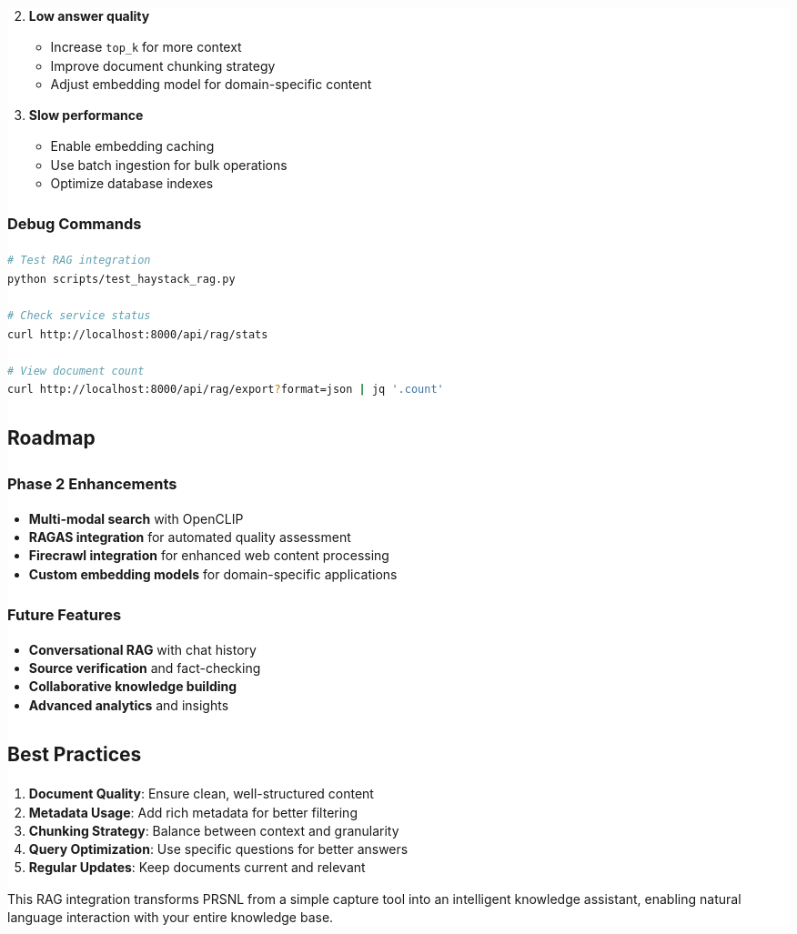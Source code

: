 2. **Low answer quality**
   - Increase `top_k` for more context
   - Improve document chunking strategy
   - Adjust embedding model for domain-specific content

3. **Slow performance**
   - Enable embedding caching
   - Use batch ingestion for bulk operations
   - Optimize database indexes

### Debug Commands

```bash
# Test RAG integration
python scripts/test_haystack_rag.py

# Check service status
curl http://localhost:8000/api/rag/stats

# View document count
curl http://localhost:8000/api/rag/export?format=json | jq '.count'
```

## Roadmap

### Phase 2 Enhancements
- **Multi-modal search** with OpenCLIP
- **RAGAS integration** for automated quality assessment
- **Firecrawl integration** for enhanced web content processing
- **Custom embedding models** for domain-specific applications

### Future Features
- **Conversational RAG** with chat history
- **Source verification** and fact-checking
- **Collaborative knowledge building**
- **Advanced analytics** and insights

## Best Practices

1. **Document Quality**: Ensure clean, well-structured content
2. **Metadata Usage**: Add rich metadata for better filtering
3. **Chunking Strategy**: Balance between context and granularity
4. **Query Optimization**: Use specific questions for better answers
5. **Regular Updates**: Keep documents current and relevant

This RAG integration transforms PRSNL from a simple capture tool into an intelligent knowledge assistant, enabling natural language interaction with your entire knowledge base.